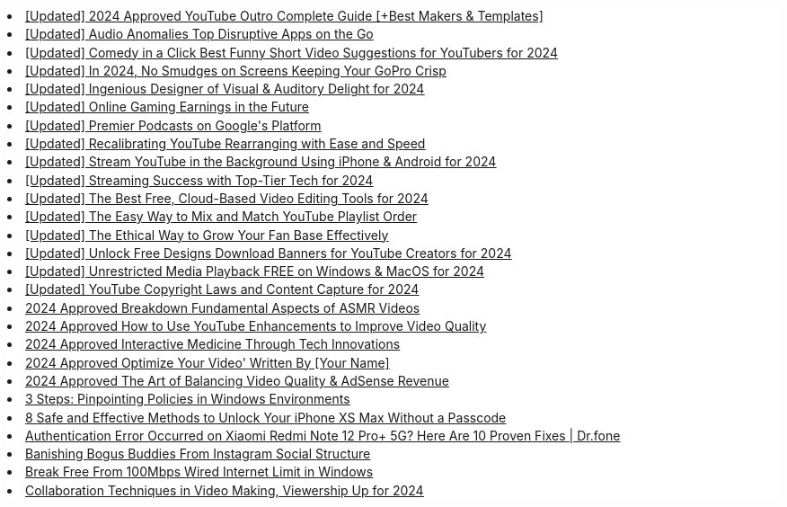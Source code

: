 <li><a href="https://youtube-tips.techidaily.com/ed-2024-approved-youtube-outro-complete-guide-plusbest-makers-and-templates/"><u>[Updated] 2024 Approved  YouTube Outro Complete Guide [+Best Makers & Templates]</u></a></li>
<li><a href="https://youtube-tips.techidaily.com/ed-audio-anomalies-top-disruptive-apps-on-the-go/"><u>[Updated] Audio Anomalies  Top Disruptive Apps on the Go</u></a></li>
<li><a href="https://youtube-tips.techidaily.com/ed-comedy-in-a-click-best-funny-short-video-suggestions-for-youtubers-for-2024/"><u>[Updated] Comedy in a Click  Best Funny Short Video Suggestions for YouTubers for 2024</u></a></li>
<li><a href="https://vp-tips.techidaily.com/updated-in-2024-no-smudges-on-screens-keeping-your-gopro-crisp/"><u>[Updated] In 2024, No Smudges on Screens  Keeping Your GoPro Crisp</u></a></li>
<li><a href="https://youtube-tips.techidaily.com/ed-ingenious-designer-of-visual-and-auditory-delight-for-2024/"><u>[Updated] Ingenious Designer of Visual & Auditory Delight for 2024</u></a></li>
<li><a href="https://youtube-tips.techidaily.com/ed-online-gaming-earnings-in-the-future/"><u>[Updated] Online Gaming Earnings in the Future</u></a></li>
<li><a href="https://extra-approaches.techidaily.com/updated-premier-podcasts-on-googles-platform/"><u>[Updated] Premier Podcasts on Google's Platform</u></a></li>
<li><a href="https://youtube-tips.techidaily.com/ed-recalibrating-youtube-rearranging-with-ease-and-speed/"><u>[Updated] Recalibrating YouTube  Rearranging with Ease and Speed</u></a></li>
<li><a href="https://youtube-tips.techidaily.com/ed-stream-youtube-in-the-background-using-iphone-and-android-for-2024/"><u>[Updated] Stream YouTube in the Background Using iPhone & Android for 2024</u></a></li>
<li><a href="https://youtube-tips.techidaily.com/ed-streaming-success-with-top-tier-tech-for-2024/"><u>[Updated] Streaming Success with Top-Tier Tech for 2024</u></a></li>
<li><a href="https://youtube-tips.techidaily.com/ed-the-best-free-cloud-based-video-editing-tools-for-2024/"><u>[Updated] The Best Free, Cloud-Based Video Editing Tools for 2024</u></a></li>
<li><a href="https://youtube-tips.techidaily.com/ed-the-easy-way-to-mix-and-match-youtube-playlist-order/"><u>[Updated] The Easy Way to Mix and Match YouTube Playlist Order</u></a></li>
<li><a href="https://youtube-tips.techidaily.com/ed-the-ethical-way-to-grow-your-fan-base-effectively/"><u>[Updated] The Ethical Way to Grow Your Fan Base Effectively</u></a></li>
<li><a href="https://youtube-tips.techidaily.com/ed-unlock-free-designs-download-banners-for-youtube-creators-for-2024/"><u>[Updated] Unlock Free Designs  Download Banners for YouTube Creators for 2024</u></a></li>
<li><a href="https://fox-links.techidaily.com/updated-unrestricted-media-playback-free-on-windows-and-macos-for-2024/"><u>[Updated] Unrestricted Media Playback  FREE on Windows & MacOS for 2024</u></a></li>
<li><a href="https://youtube-tips.techidaily.com/ed-youtube-copyright-laws-and-content-capture-for-2024/"><u>[Updated] YouTube Copyright Laws and Content Capture for 2024</u></a></li>
<li><a href="https://youtube-tips.techidaily.com/approved-breakdown-fundamental-aspects-of-asmr-videos/"><u>2024 Approved  Breakdown  Fundamental Aspects of ASMR Videos</u></a></li>
<li><a href="https://youtube-tips.techidaily.com/approved-how-to-use-youtube-enhancements-to-improve-video-quality/"><u>2024 Approved  How to Use YouTube Enhancements to Improve Video Quality</u></a></li>
<li><a href="https://fox-boxes.techidaily.com/2024-approved-interactive-medicine-through-tech-innovations/"><u>2024 Approved  Interactive Medicine Through Tech Innovations</u></a></li>
<li><a href="https://youtube-tips.techidaily.com/approved-optimize-your-video-written-by-your-name/"><u>2024 Approved  Optimize Your Video' Written By  [Your Name]</u></a></li>
<li><a href="https://youtube-tips.techidaily.com/approved-the-art-of-balancing-video-quality-and-adsense-revenue/"><u>2024 Approved  The Art of Balancing Video Quality & AdSense Revenue</u></a></li>
<li><a href="https://win11-tips.techidaily.com/3-steps-pinpointing-policies-in-windows-environments/"><u>3 Steps: Pinpointing Policies in Windows Environments</u></a></li>
<li><a href="https://ios-unlock.techidaily.com/8-safe-and-effective-methods-to-unlock-your-iphone-xs-max-without-a-passcode-by-drfone-ios/"><u>8 Safe and Effective Methods to Unlock Your iPhone XS Max Without a Passcode</u></a></li>
<li><a href="https://howto.techidaily.com/authentication-error-occurred-on-xiaomi-redmi-note-12-proplus-5g-here-are-10-proven-fixes-drfone-by-drfone-fix-android-problems-fix-android-problems/"><u>Authentication Error Occurred on Xiaomi Redmi Note 12 Pro+ 5G? Here Are 10 Proven Fixes | Dr.fone</u></a></li>
<li><a href="https://instagram-videos.techidaily.com/banishing-bogus-buddies-from-instagram-social-structure/"><u>Banishing Bogus Buddies From Instagram Social Structure</u></a></li>
<li><a href="https://win11.techidaily.com/break-free-from-100mbps-wired-internet-limit-in-windows/"><u>Break Free From 100Mbps Wired Internet Limit in Windows</u></a></li>
<li><a href="https://youtube-tips.techidaily.com/boration-techniques-in-video-making-viewership-up-for-2024/"><u>Collaboration Techniques in Video Making, Viewership Up for 2024</u></a></li>